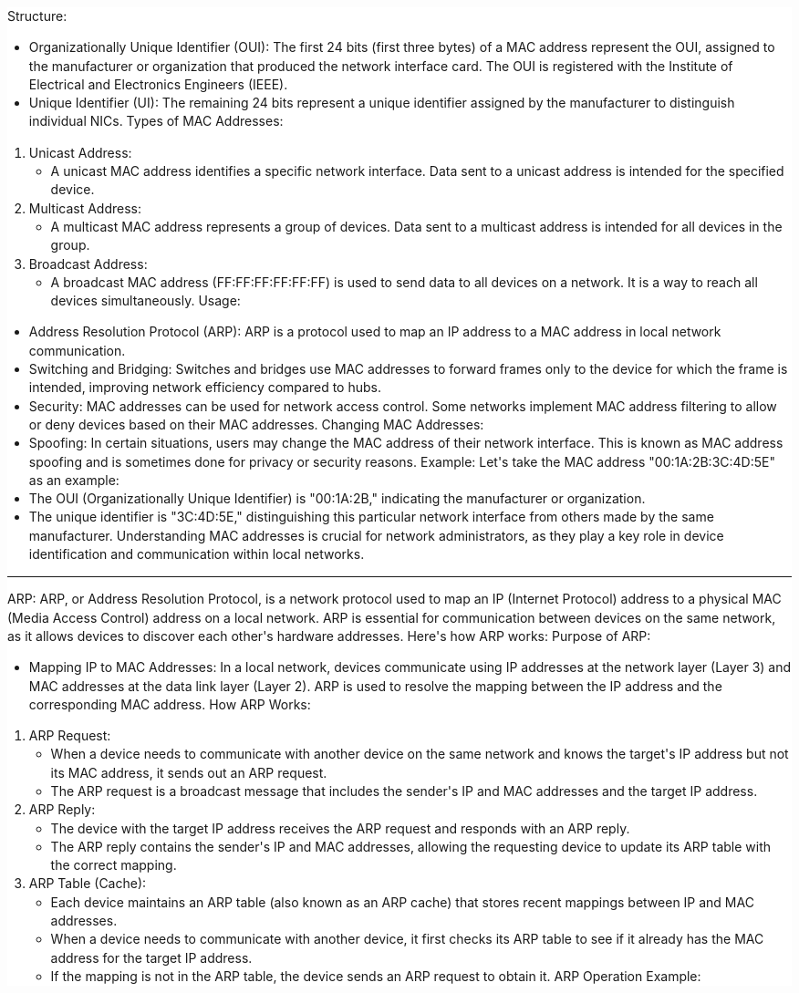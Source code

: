 Structure:
- Organizationally Unique Identifier (OUI): The first 24 bits (first three bytes) of a MAC address represent the OUI, assigned to the manufacturer or organization that produced the network interface card. The OUI is registered with the Institute of Electrical and Electronics Engineers (IEEE).
- Unique Identifier (UI): The remaining 24 bits represent a unique identifier assigned by the manufacturer to distinguish individual NICs.
Types of MAC Addresses:
1. Unicast Address:
   - A unicast MAC address identifies a specific network interface. Data sent to a unicast address is intended for the specified device.
2. Multicast Address:
   - A multicast MAC address represents a group of devices. Data sent to a multicast address is intended for all devices in the group.
3. Broadcast Address:
   - A broadcast MAC address (FF:FF:FF:FF:FF:FF) is used to send data to all devices on a network. It is a way to reach all devices simultaneously.
Usage:
- Address Resolution Protocol (ARP): ARP is a protocol used to map an IP address to a MAC address in local network communication.
- Switching and Bridging: Switches and bridges use MAC addresses to forward frames only to the device for which the frame is intended, improving network efficiency compared to hubs.
- Security: MAC addresses can be used for network access control. Some networks implement MAC address filtering to allow or deny devices based on their MAC addresses.
Changing MAC Addresses:
- Spoofing: In certain situations, users may change the MAC address of their network interface. This is known as MAC address spoofing and is sometimes done for privacy or security reasons.
Example:
Let's take the MAC address "00:1A:2B:3C:4D:5E" as an example:
- The OUI (Organizationally Unique Identifier) is "00:1A:2B," indicating the manufacturer or organization.
- The unique identifier is "3C:4D:5E," distinguishing this particular network interface from others made by the same manufacturer.
Understanding MAC addresses is crucial for network administrators, as they play a key role in device identification and communication within local networks.


****************************************************************************************************
ARP:
ARP, or Address Resolution Protocol, is a network protocol used to map an IP (Internet Protocol) address to a physical MAC (Media Access Control) address on a local network. ARP is essential for communication between devices on the same network, as it allows devices to discover each other's hardware addresses.
Here's how ARP works:
Purpose of ARP:
- Mapping IP to MAC Addresses: In a local network, devices communicate using IP addresses at the network layer (Layer 3) and MAC addresses at the data link layer (Layer 2). ARP is used to resolve the mapping between the IP address and the corresponding MAC address.
How ARP Works:
1. ARP Request:
   - When a device needs to communicate with another device on the same network and knows the target's IP address but not its MAC address, it sends out an ARP request.
   - The ARP request is a broadcast message that includes the sender's IP and MAC addresses and the target IP address.
2. ARP Reply:
   - The device with the target IP address receives the ARP request and responds with an ARP reply.
   - The ARP reply contains the sender's IP and MAC addresses, allowing the requesting device to update its ARP table with the correct mapping.
3. ARP Table (Cache):
   - Each device maintains an ARP table (also known as an ARP cache) that stores recent mappings between IP and MAC addresses.
   - When a device needs to communicate with another device, it first checks its ARP table to see if it already has the MAC address for the target IP address.
   - If the mapping is not in the ARP table, the device sends an ARP request to obtain it.
ARP Operation Example: